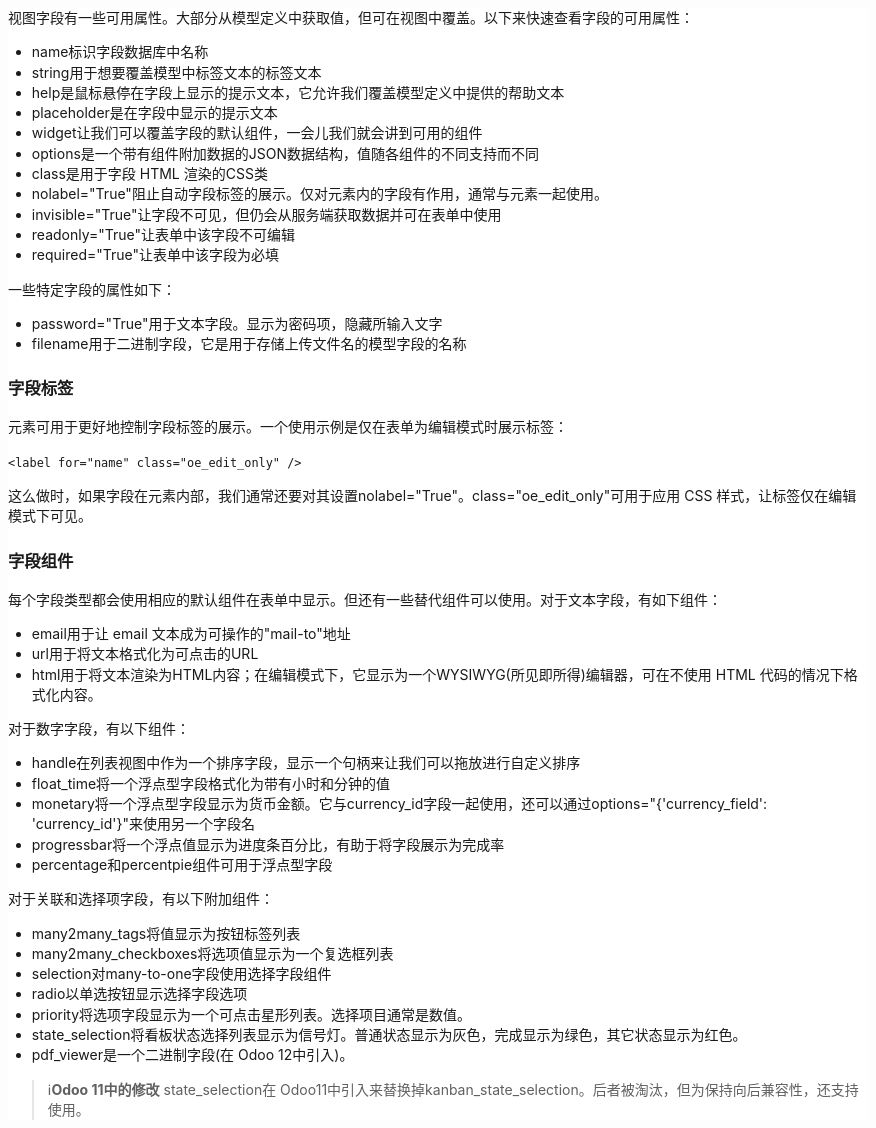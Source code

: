 视图字段有一些可用属性。大部分从模型定义中获取值，但可在视图中覆盖。以下来快速查看字段的可用属性：

- name标识字段数据库中名称
- string用于想要覆盖模型中标签文本的标签文本
- help是鼠标悬停在字段上显示的提示文本，它允许我们覆盖模型定义中提供的帮助文本
- placeholder是在字段中显示的提示文本
- widget让我们可以覆盖字段的默认组件，一会儿我们就会讲到可用的组件
- options是一个带有组件附加数据的JSON数据结构，值随各组件的不同支持而不同
- class是用于字段 HTML 渲染的CSS类
- nolabel="True"阻止自动字段标签的展示。仅对<group>元素内的字段有作用，通常与<label for="...">元素一起使用。
- invisible="True"让字段不可见，但仍会从服务端获取数据并可在表单中使用
- readonly="True"让表单中该字段不可编辑
- required="True"让表单中该字段为必填

一些特定字段的属性如下：

- password="True"用于文本字段。显示为密码项，隐藏所输入文字
- filename用于二进制字段，它是用于存储上传文件名的模型字段的名称

### 字段标签

<label>元素可用于更好地控制字段标签的展示。一个使用示例是仅在表单为编辑模式时展示标签：

```
<label for="name" class="oe_edit_only" />
```

这么做时，如果字段在<group>元素内部，我们通常还要对其设置nolabel="True"。class="oe_edit_only"可用于应用 CSS 样式，让标签仅在编辑模式下可见。

### 字段组件

每个字段类型都会使用相应的默认组件在表单中显示。但还有一些替代组件可以使用。对于文本字段，有如下组件：

- email用于让 email 文本成为可操作的"mail-to"地址
- url用于将文本格式化为可点击的URL
- html用于将文本渲染为HTML内容；在编辑模式下，它显示为一个WYSIWYG(所见即所得)编辑器，可在不使用 HTML 代码的情况下格式化内容。

对于数字字段，有以下组件：

- handle在列表视图中作为一个排序字段，显示一个句柄来让我们可以拖放进行自定义排序
- float_time将一个浮点型字段格式化为带有小时和分钟的值
- monetary将一个浮点型字段显示为货币金额。它与currency_id字段一起使用，还可以通过options="{'currency_field': 'currency_id'}"来使用另一个字段名
- progressbar将一个浮点值显示为进度条百分比，有助于将字段展示为完成率
- percentage和percentpie组件可用于浮点型字段

对于关联和选择项字段，有以下附加组件：

- many2many_tags将值显示为按钮标签列表
- many2many_checkboxes将选项值显示为一个复选框列表
- selection对many-to-one字段使用选择字段组件
- radio以单选按钮显示选择字段选项
- priority将选项字段显示为一个可点击星形列表。选择项目通常是数值。
- state_selection将看板状态选择列表显示为信号灯。普通状态显示为灰色，完成显示为绿色，其它状态显示为红色。
- pdf_viewer是一个二进制字段(在 Odoo 12中引入)。

> ℹ️**Odoo 11中的修改**
> state_selection在 Odoo11中引入来替换掉kanban_state_selection。后者被淘汰，但为保持向后兼容性，还支持使用。
